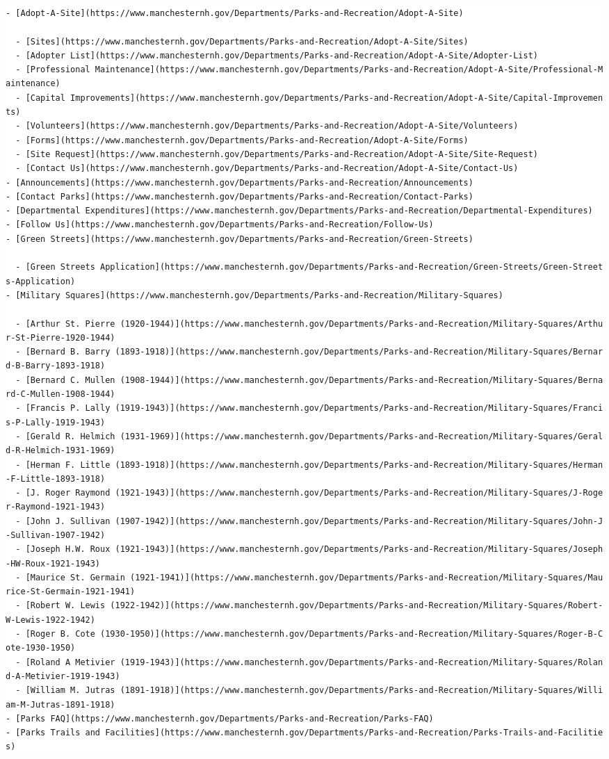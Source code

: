     - [Adopt-A-Site](https://www.manchesternh.gov/Departments/Parks-and-Recreation/Adopt-A-Site)
      
      - [Sites](https://www.manchesternh.gov/Departments/Parks-and-Recreation/Adopt-A-Site/Sites)
      - [Adopter List](https://www.manchesternh.gov/Departments/Parks-and-Recreation/Adopt-A-Site/Adopter-List)
      - [Professional Maintenance](https://www.manchesternh.gov/Departments/Parks-and-Recreation/Adopt-A-Site/Professional-Maintenance)
      - [Capital Improvements](https://www.manchesternh.gov/Departments/Parks-and-Recreation/Adopt-A-Site/Capital-Improvements)
      - [Volunteers](https://www.manchesternh.gov/Departments/Parks-and-Recreation/Adopt-A-Site/Volunteers)
      - [Forms](https://www.manchesternh.gov/Departments/Parks-and-Recreation/Adopt-A-Site/Forms)
      - [Site Request](https://www.manchesternh.gov/Departments/Parks-and-Recreation/Adopt-A-Site/Site-Request)
      - [Contact Us](https://www.manchesternh.gov/Departments/Parks-and-Recreation/Adopt-A-Site/Contact-Us)
    - [Announcements](https://www.manchesternh.gov/Departments/Parks-and-Recreation/Announcements)
    - [Contact Parks](https://www.manchesternh.gov/Departments/Parks-and-Recreation/Contact-Parks)
    - [Departmental Expenditures](https://www.manchesternh.gov/Departments/Parks-and-Recreation/Departmental-Expenditures)
    - [Follow Us](https://www.manchesternh.gov/Departments/Parks-and-Recreation/Follow-Us)
    - [Green Streets](https://www.manchesternh.gov/Departments/Parks-and-Recreation/Green-Streets)
      
      - [Green Streets Application](https://www.manchesternh.gov/Departments/Parks-and-Recreation/Green-Streets/Green-Streets-Application)
    - [Military Squares](https://www.manchesternh.gov/Departments/Parks-and-Recreation/Military-Squares)
      
      - [Arthur St. Pierre (1920-1944)](https://www.manchesternh.gov/Departments/Parks-and-Recreation/Military-Squares/Arthur-St-Pierre-1920-1944)
      - [Bernard B. Barry (1893-1918)](https://www.manchesternh.gov/Departments/Parks-and-Recreation/Military-Squares/Bernard-B-Barry-1893-1918)
      - [Bernard C. Mullen (1908-1944)](https://www.manchesternh.gov/Departments/Parks-and-Recreation/Military-Squares/Bernard-C-Mullen-1908-1944)
      - [Francis P. Lally (1919-1943)](https://www.manchesternh.gov/Departments/Parks-and-Recreation/Military-Squares/Francis-P-Lally-1919-1943)
      - [Gerald R. Helmich (1931-1969)](https://www.manchesternh.gov/Departments/Parks-and-Recreation/Military-Squares/Gerald-R-Helmich-1931-1969)
      - [Herman F. Little (1893-1918)](https://www.manchesternh.gov/Departments/Parks-and-Recreation/Military-Squares/Herman-F-Little-1893-1918)
      - [J. Roger Raymond (1921-1943)](https://www.manchesternh.gov/Departments/Parks-and-Recreation/Military-Squares/J-Roger-Raymond-1921-1943)
      - [John J. Sullivan (1907-1942)](https://www.manchesternh.gov/Departments/Parks-and-Recreation/Military-Squares/John-J-Sullivan-1907-1942)
      - [Joseph H.W. Roux (1921-1943)](https://www.manchesternh.gov/Departments/Parks-and-Recreation/Military-Squares/Joseph-HW-Roux-1921-1943)
      - [Maurice St. Germain (1921-1941)](https://www.manchesternh.gov/Departments/Parks-and-Recreation/Military-Squares/Maurice-St-Germain-1921-1941)
      - [Robert W. Lewis (1922-1942)](https://www.manchesternh.gov/Departments/Parks-and-Recreation/Military-Squares/Robert-W-Lewis-1922-1942)
      - [Roger B. Cote (1930-1950)](https://www.manchesternh.gov/Departments/Parks-and-Recreation/Military-Squares/Roger-B-Cote-1930-1950)
      - [Roland A Metivier (1919-1943)](https://www.manchesternh.gov/Departments/Parks-and-Recreation/Military-Squares/Roland-A-Metivier-1919-1943)
      - [William M. Jutras (1891-1918)](https://www.manchesternh.gov/Departments/Parks-and-Recreation/Military-Squares/William-M-Jutras-1891-1918)
    - [Parks FAQ](https://www.manchesternh.gov/Departments/Parks-and-Recreation/Parks-FAQ)
    - [Parks Trails and Facilities](https://www.manchesternh.gov/Departments/Parks-and-Recreation/Parks-Trails-and-Facilities)
      